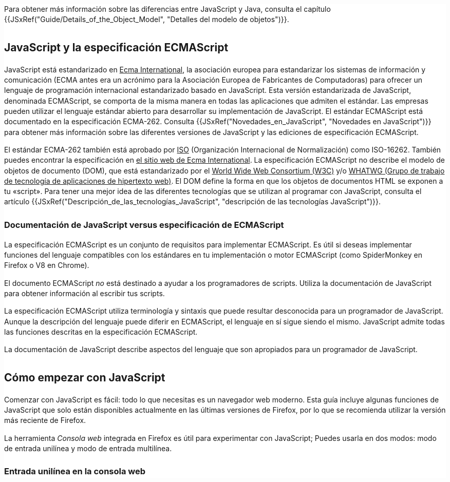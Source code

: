Para obtener más información sobre las diferencias entre JavaScript y Java, consulta el capítulo {{JSxRef("Guide/Details_of_the_Object_Model", "Detalles del modelo de objetos")}}.

## JavaScript y la especificación ECMAScript

JavaScript está estandarizado en [Ecma International](https://www.ecma-international.org/), la asociación europea para estandarizar los sistemas de información y comunicación (ECMA antes era un acrónimo para la Asociación Europea de Fabricantes de Computadoras) para ofrecer un lenguaje de programación internacional estandarizado basado en JavaScript. Esta versión estandarizada de JavaScript, denominada ECMAScript, se comporta de la misma manera en todas las aplicaciones que admiten el estándar. Las empresas pueden utilizar el lenguaje estándar abierto para desarrollar su implementación de JavaScript. El estándar ECMAScript está documentado en la especificación ECMA-262. Consulta {{JSxRef("Novedades_en_JavaScript", "Novedades en JavaScript")}} para obtener más información sobre las diferentes versiones de JavaScript y las ediciones de especificación ECMAScript.

El estándar ECMA-262 también está aprobado por [ISO](https://www.iso.org/home.html) (Organización Internacional de Normalización) como ISO-16262. También puedes encontrar la especificación en [el sitio web de Ecma International](https://www.ecma-international.org/publications/standards/Ecma-262.htm). La especificación ECMAScript no describe el modelo de objetos de documento (DOM), que está estandarizado por el [World Wide Web Consortium (W3C)](https://www.w3.org/) y/o [WHATWG (Grupo de trabajo de tecnología de aplicaciones de hipertexto web)](https://whatwg.org). El DOM define la forma en que los objetos de documentos HTML se exponen a tu «script». Para tener una mejor idea de las diferentes tecnologías que se utilizan al programar con JavaScript, consulta el artículo {{JSxRef("Descripción_de_las_tecnologías_JavaScript", "descripción de las tecnologías JavaScript")}}.

### Documentación de JavaScript versus especificación de ECMAScript

La especificación ECMAScript es un conjunto de requisitos para implementar ECMAScript. Es útil si deseas implementar funciones del lenguaje compatibles con los estándares en tu implementación o motor ECMAScript (como SpiderMonkey en Firefox o V8 en Chrome).

El documento ECMAScript _no_ está destinado a ayudar a los programadores de scripts. Utiliza la documentación de JavaScript para obtener información al escribir tus scripts.

La especificación ECMAScript utiliza terminología y sintaxis que puede resultar desconocida para un programador de JavaScript. Aunque la descripción del lenguaje puede diferir en ECMAScript, el lenguaje en sí sigue siendo el mismo. JavaScript admite todas las funciones descritas en la especificación ECMAScript.

La documentación de JavaScript describe aspectos del lenguaje que son apropiados para un programador de JavaScript.

## Cómo empezar con JavaScript

Comenzar con JavaScript es fácil: todo lo que necesitas es un navegador web moderno. Esta guía incluye algunas funciones de JavaScript que solo están disponibles actualmente en las últimas versiones de Firefox, por lo que se recomienda utilizar la versión más reciente de Firefox.

La herramienta _Consola web_ integrada en Firefox es útil para experimentar con JavaScript; Puedes usarla en dos modos: modo de entrada unilínea y modo de entrada multilínea.

### Entrada unilínea en la consola web
